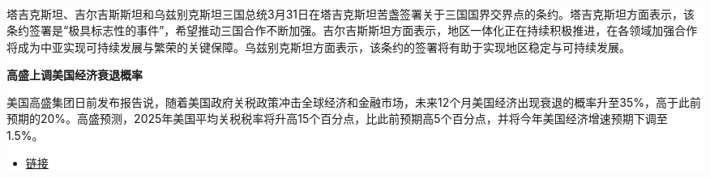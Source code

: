 塔吉克斯坦、吉尔吉斯斯坦和乌兹别克斯坦三国总统3月31日在塔吉克斯坦苦盏签署关于三国国界交界点的条约。塔吉克斯坦方面表示，该条约签署是“极具标志性的事件”，希望推动三国合作不断加强。吉尔吉斯斯坦方面表示，地区一体化正在持续积极推进，在各领域加强合作将成为中亚实现可持续发展与繁荣的关键保障。乌兹别克斯坦方面表示，该条约的签署将有助于实现地区稳定与可持续发展。

**高盛上调美国经济衰退概率**

美国高盛集团日前发布报告说，随着美国政府关税政策冲击全球经济和金融市场，未来12个月美国经济出现衰退的概率升至35%，高于此前预期的20%。高盛预测，2025年美国平均关税税率将升高15个百分点，比此前预期高5个百分点，并将今年美国经济增速预期下调至1.5%。

- [链接](https://tv.cctv.com/2025/04/01/VIDEIgbUut1rT9zeXibQAiaC250401.shtml)

